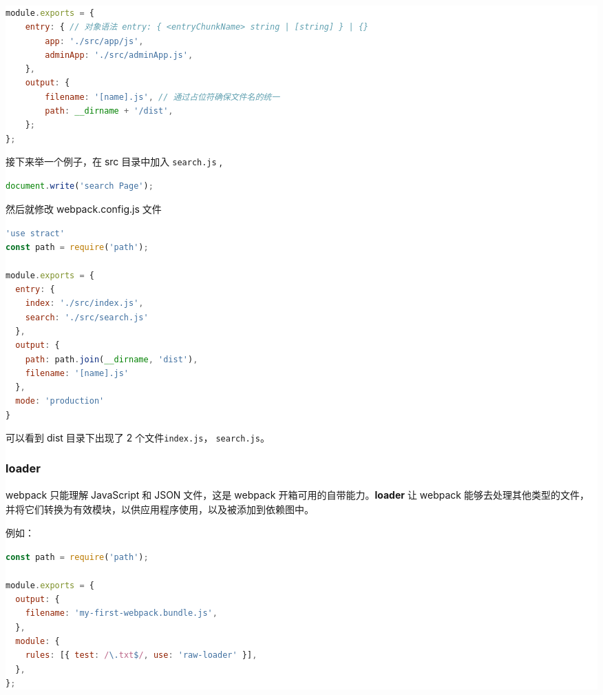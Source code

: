 ```javascript
module.exports = {
    entry: { // 对象语法 entry: { <entryChunkName> string | [string] } | {}
        app: './src/app/js',
        adminApp: './src/adminApp.js',
    },
    output: {
        filename: '[name].js', // 通过占位符确保文件名的统一
        path: __dirname + '/dist',
    };
};
```

接下来举一个例子，在 src 目录中加入 `search.js` ,

```javascript
document.write('search Page');
```

然后就修改 webpack.config.js 文件

```javascript
'use stract'
const path = require('path');

module.exports = {
  entry: {
    index: './src/index.js',
    search: './src/search.js'
  },
  output: {
    path: path.join(__dirname, 'dist'),
    filename: '[name].js'
  },
  mode: 'production'
}
```

可以看到 dist 目录下出现了 2 个文件`index.js`， `search.js`。

### loader

webpack 只能理解 JavaScript 和 JSON 文件，这是 webpack 开箱可用的自带能力。**loader** 让 webpack 能够去处理其他类型的文件，并将它们转换为有效模块，以供应用程序使用，以及被添加到依赖图中。

例如：

```javascript
const path = require('path');

module.exports = {
  output: {
    filename: 'my-first-webpack.bundle.js',
  },
  module: {
    rules: [{ test: /\.txt$/, use: 'raw-loader' }],
  },
};
```
